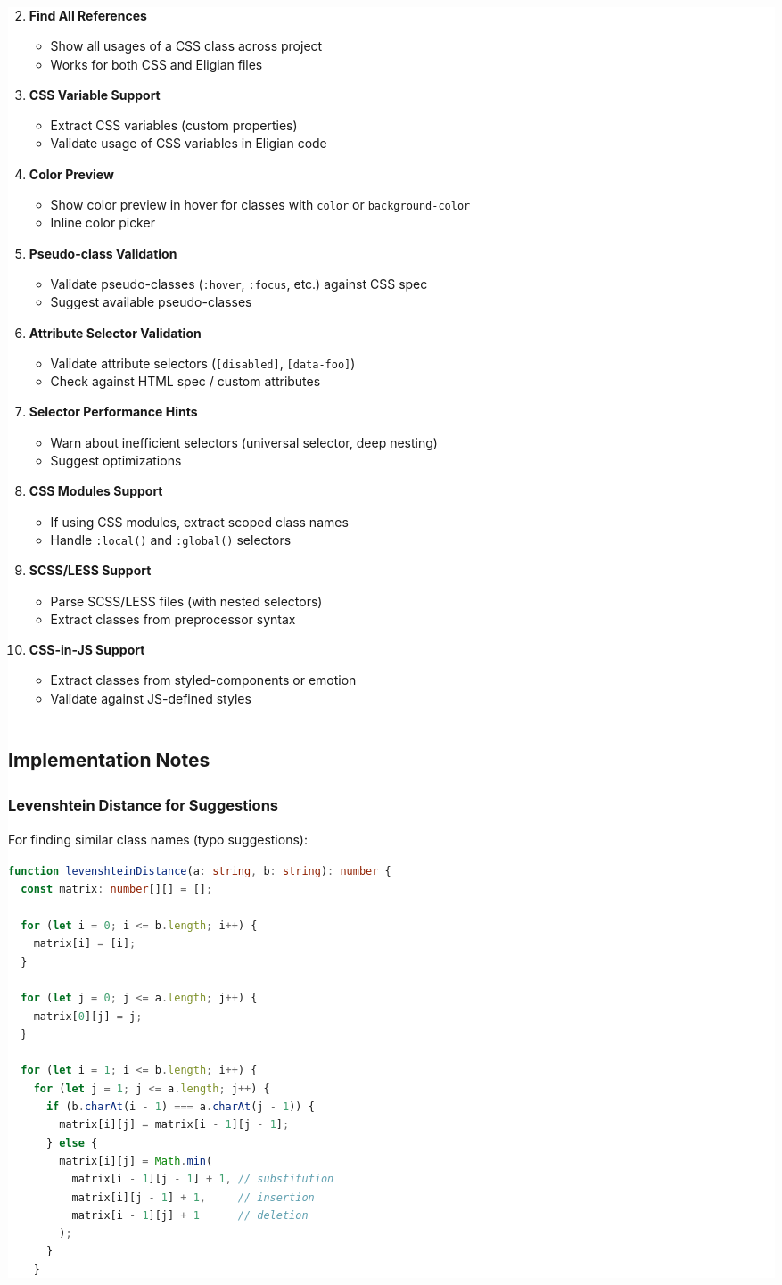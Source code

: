 2. **Find All References**
   - Show all usages of a CSS class across project
   - Works for both CSS and Eligian files

3. **CSS Variable Support**
   - Extract CSS variables (custom properties)
   - Validate usage of CSS variables in Eligian code

4. **Color Preview**
   - Show color preview in hover for classes with `color` or `background-color`
   - Inline color picker

5. **Pseudo-class Validation**
   - Validate pseudo-classes (`:hover`, `:focus`, etc.) against CSS spec
   - Suggest available pseudo-classes

6. **Attribute Selector Validation**
   - Validate attribute selectors (`[disabled]`, `[data-foo]`)
   - Check against HTML spec / custom attributes

7. **Selector Performance Hints**
   - Warn about inefficient selectors (universal selector, deep nesting)
   - Suggest optimizations

8. **CSS Modules Support**
   - If using CSS modules, extract scoped class names
   - Handle `:local()` and `:global()` selectors

9. **SCSS/LESS Support**
   - Parse SCSS/LESS files (with nested selectors)
   - Extract classes from preprocessor syntax

10. **CSS-in-JS Support**
    - Extract classes from styled-components or emotion
    - Validate against JS-defined styles

---

## Implementation Notes

### Levenshtein Distance for Suggestions

For finding similar class names (typo suggestions):

```typescript
function levenshteinDistance(a: string, b: string): number {
  const matrix: number[][] = [];

  for (let i = 0; i <= b.length; i++) {
    matrix[i] = [i];
  }

  for (let j = 0; j <= a.length; j++) {
    matrix[0][j] = j;
  }

  for (let i = 1; i <= b.length; i++) {
    for (let j = 1; j <= a.length; j++) {
      if (b.charAt(i - 1) === a.charAt(j - 1)) {
        matrix[i][j] = matrix[i - 1][j - 1];
      } else {
        matrix[i][j] = Math.min(
          matrix[i - 1][j - 1] + 1, // substitution
          matrix[i][j - 1] + 1,     // insertion
          matrix[i - 1][j] + 1      // deletion
        );
      }
    }
```